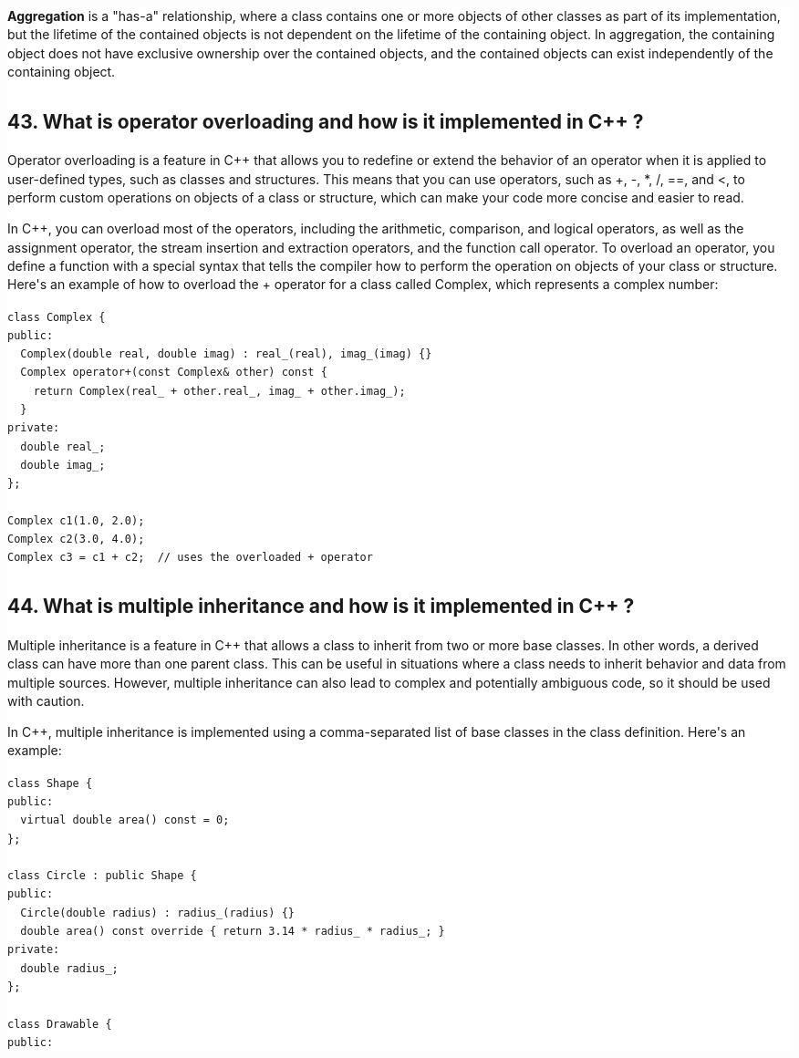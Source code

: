 **Aggregation** is a "has-a" relationship, where a class contains one or more objects of other classes as part of its implementation, but the lifetime of the contained objects is not dependent on the lifetime of the containing object. In aggregation, the containing object does not have exclusive ownership over the contained objects, and the contained objects can exist independently of the containing object.


<div id="q43"></div>

## 43. What is operator overloading and how is it implemented in C++ ?
Operator overloading is a feature in C++ that allows you to redefine or extend the behavior of an operator when it is applied to user-defined types, such as classes and structures. This means that you can use operators, such as +, -, *, /, ==, and <, to perform custom operations on objects of a class or structure, which can make your code more concise and easier to read.

In C++, you can overload most of the operators, including the arithmetic, comparison, and logical operators, as well as the assignment operator, the stream insertion and extraction operators, and the function call operator. To overload an operator, you define a function with a special syntax that tells the compiler how to perform the operation on objects of your class or structure. Here's an example of how to overload the + operator for a class called Complex, which represents a complex number:
```
class Complex {
public:
  Complex(double real, double imag) : real_(real), imag_(imag) {}
  Complex operator+(const Complex& other) const {
    return Complex(real_ + other.real_, imag_ + other.imag_);
  }
private:
  double real_;
  double imag_;
};

Complex c1(1.0, 2.0);
Complex c2(3.0, 4.0);
Complex c3 = c1 + c2;  // uses the overloaded + operator

```
<div id="q44"></div>

## 44. What is multiple inheritance and how is it implemented in C++ ?
Multiple inheritance is a feature in C++ that allows a class to inherit from two or more base classes. In other words, a derived class can have more than one parent class. This can be useful in situations where a class needs to inherit behavior and data from multiple sources. However, multiple inheritance can also lead to complex and potentially ambiguous code, so it should be used with caution.

In C++, multiple inheritance is implemented using a comma-separated list of base classes in the class definition. Here's an example:
```
class Shape {
public:
  virtual double area() const = 0;
};

class Circle : public Shape {
public:
  Circle(double radius) : radius_(radius) {}
  double area() const override { return 3.14 * radius_ * radius_; }
private:
  double radius_;
};

class Drawable {
public:
```